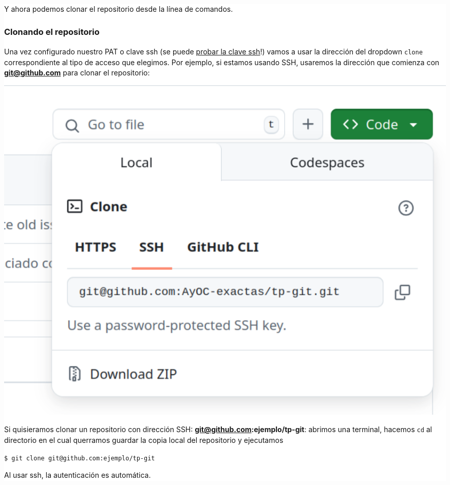 Y ahora podemos clonar el repositorio desde la línea de comandos.

### Clonando el repositorio

Una vez configurado nuestro PAT o clave ssh (se puede [probar la clave ssh](https://docs.github.com/en/authentication/connecting-to-github-with-ssh/testing-your-ssh-connection)!) vamos a usar la dirección del dropdown `clone` correspondiente al tipo de acceso que elegimos. Por ejemplo, si estamos usando SSH, usaremos la dirección que comienza con **git@github.com** para clonar el repositorio:

![Dirección SSH del repo](img/clone-with-ssh.png)

Si quisieramos clonar un repositorio con dirección SSH: **git@github.com:ejemplo/tp-git**: abrimos una terminal, hacemos `cd` al directorio en el cual querramos guardar la copia local del repositorio y ejecutamos

```shell
$ git clone git@github.com:ejemplo/tp-git
```

Al usar ssh, la autenticación es automática.
